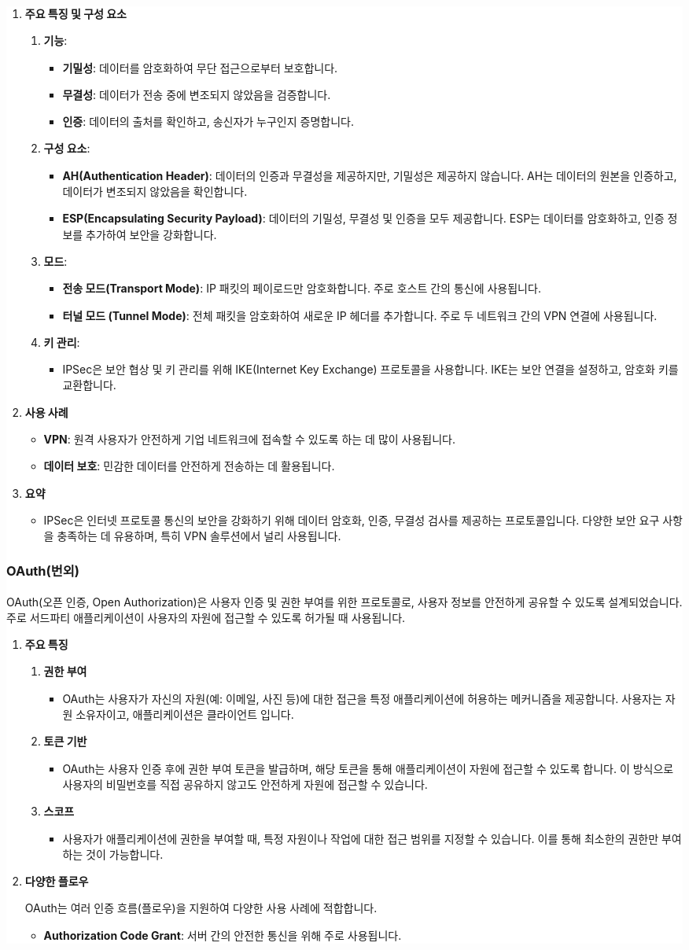 1. **주요 특징 및 구성 요소**

   1. **기능**:

      - **기밀성**: 데이터를 암호화하여 무단 접근으로부터 보호합니다.

      - **무결성**: 데이터가 전송 중에 변조되지 않았음을 검증합니다.

      - **인증**: 데이터의 출처를 확인하고, 송신자가 누구인지 증명합니다.

   2. **구성 요소**:

      - **AH(Authentication Header)**: 데이터의 인증과 무결성을 제공하지만, 기밀성은 제공하지 않습니다. AH는 데이터의 원본을 인증하고, 데이터가 변조되지 않았음을 확인합니다.

      - **ESP(Encapsulating Security Payload)**: 데이터의 기밀성, 무결성 및 인증을 모두 제공합니다. ESP는 데이터를 암호화하고, 인증 정보를 추가하여 보안을 강화합니다.

   3. **모드**:

      - **전송 모드(Transport Mode)**: IP 패킷의 페이로드만 암호화합니다. 주로 호스트 간의 통신에 사용됩니다.

      - **터널 모드 (Tunnel Mode)**: 전체 패킷을 암호화하여 새로운 IP 헤더를 추가합니다. 주로 두 네트워크 간의 VPN 연결에 사용됩니다.

   4. **키 관리**:
      - IPSec은 보안 협상 및 키 관리를 위해 IKE(Internet Key Exchange) 프로토콜을 사용합니다. IKE는 보안 연결을 설정하고, 암호화 키를 교환합니다.

2. **사용 사례**

   - **VPN**: 원격 사용자가 안전하게 기업 네트워크에 접속할 수 있도록 하는 데 많이 사용됩니다.

   - **데이터 보호**: 민감한 데이터를 안전하게 전송하는 데 활용됩니다.

3. **요약**

   - IPSec은 인터넷 프로토콜 통신의 보안을 강화하기 위해 데이터 암호화, 인증, 무결성 검사를 제공하는 프로토콜입니다. 다양한 보안 요구 사항을 충족하는 데 유용하며, 특히 VPN 솔루션에서 널리 사용됩니다.

### OAuth(번외)

OAuth(오픈 인증, Open Authorization)은 사용자 인증 및 권한 부여를 위한 프로토콜로, 사용자 정보를 안전하게 공유할 수 있도록 설계되었습니다. 주로 서드파티 애플리케이션이 사용자의 자원에 접근할 수 있도록 허가될 때 사용됩니다.

1. **주요 특징**

   1. **권한 부여**

      - OAuth는 사용자가 자신의 자원(예: 이메일, 사진 등)에 대한 접근을 특정 애플리케이션에 허용하는 메커니즘을 제공합니다. 사용자는 자원 소유자이고, 애플리케이션은 클라이언트 입니다.

   2. **토큰 기반**

      - OAuth는 사용자 인증 후에 권한 부여 토큰을 발급하며, 해당 토큰을 통해 애플리케이션이 자원에 접근할 수 있도록 합니다. 이 방식으로 사용자의 비밀번호를 직접 공유하지 않고도 안전하게 자원에 접근할 수 있습니다.

   3. **스코프**
      - 사용자가 애플리케이션에 권한을 부여할 때, 특정 자원이나 작업에 대한 접근 범위를 지정할 수 있습니다. 이를 통해 최소한의 권한만 부여하는 것이 가능합니다.

2. **다양한 플로우**

   OAuth는 여러 인증 흐름(플로우)을 지원하여 다양한 사용 사례에 적합합니다.

   - **Authorization Code Grant**: 서버 간의 안전한 통신을 위해 주로 사용됩니다.
